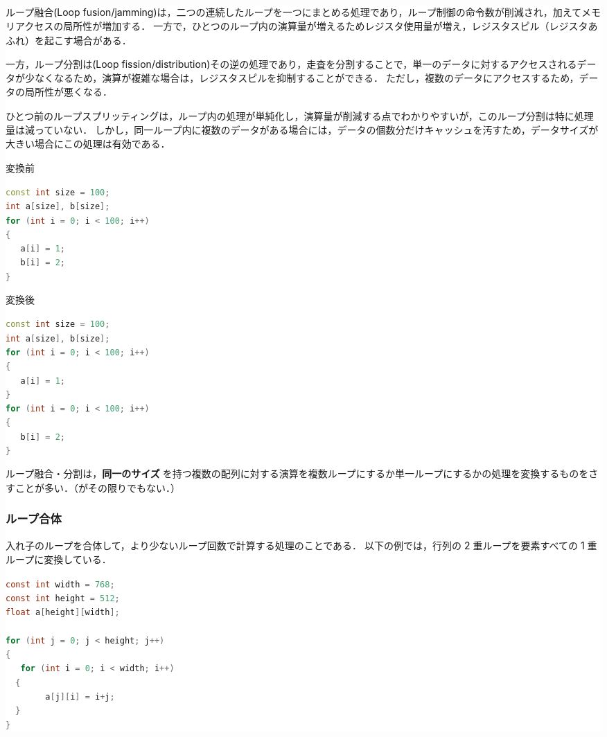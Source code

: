 ループ融合(Loop fusion/jamming)は，二つの連続したループを一つにまとめる処理であり，ループ制御の命令数が削減され，加えてメモリアクセスの局所性が増加する．
一方で，ひとつのループ内の演算量が増えるためレジスタ使用量が増え，レジスタスピル（レジスタあふれ）を起こす場合がある．

一方，ループ分割は(Loop fission/distribution)その逆の処理であり，走査を分割することで，単一のデータに対するアクセスされるデータが少なくなるため，演算が複雑な場合は，レジスタスピルを抑制することができる．
ただし，複数のデータにアクセスするため，データの局所性が悪くなる．

ひとつ前のループスプリッティングは，ループ内の処理が単純化し，演算量が削減する点でわかりやすいが，このループ分割は特に処理量は減っていない．
しかし，同一ループ内に複数のデータがある場合には，データの個数分だけキャッシュを汚すため，データサイズが大きい場合にこの処理は有効である．

変換前

```cpp
const int size = 100;
int a[size], b[size];
for (int i = 0; i < 100; i++)
{
   a[i] = 1;
   b[i] = 2;
}
```

変換後

```cpp
const int size = 100;
int a[size], b[size];
for (int i = 0; i < 100; i++)
{
   a[i] = 1;
}
for (int i = 0; i < 100; i++)
{
   b[i] = 2;
}
```

ループ融合・分割は，**同一のサイズ** を持つ複数の配列に対する演算を複数ループにするか単一ループにするかの処理を変換するものをさすことが多い．（がその限りでもない．）

### ループ合体

入れ子のループを合体して，より少ないループ回数で計算する処理のことである．
以下の例では，行列の 2 重ループを要素すべての 1 重ループに変換している．

```c
const int width = 768;
const int height = 512;
float a[height][width];

for (int j = 0; j < height; j++)
{
   for (int i = 0; i < width; i++)
  {
    	a[j][i] = i+j;
  }
}
```
